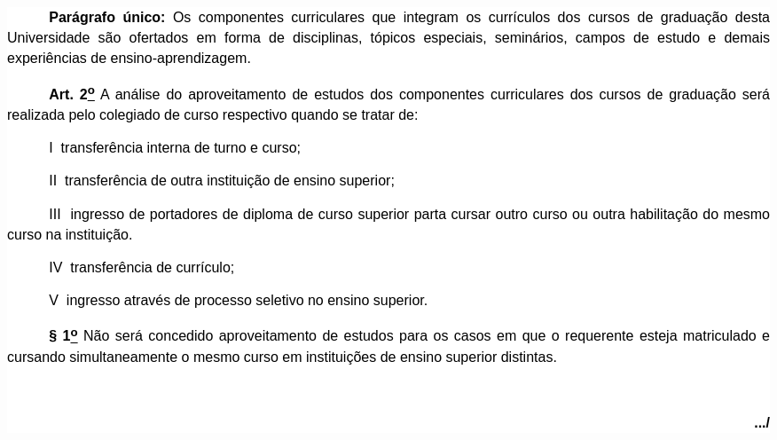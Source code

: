 <p class=MsoNormal style='text-align:justify;text-indent:35.45pt'><b
style='mso-bidi-font-weight:normal'><span style='font-size:12.0pt;mso-bidi-font-size:
10.0pt;font-family:Arial;color:black'>Parágrafo único:</span></b><span
style='font-size:12.0pt;mso-bidi-font-size:10.0pt;font-family:Arial;color:black;
mso-bidi-font-weight:bold'> Os componentes curriculares que integram os
currículos dos cursos de graduação desta Universidade são ofertados em forma de
disciplinas, tópicos especiais, seminários, campos de estudo e demais
experiências de ensino-aprendizagem.<o:p></o:p></span></p>

<p class=MsoNormal style='text-align:justify;text-indent:35.45pt'><b
style='mso-bidi-font-weight:normal'><span style='font-size:12.0pt;mso-bidi-font-size:
10.0pt;font-family:Arial;color:black'>Art. 2<u><sup>o</sup></u></span></b><span
style='font-size:12.0pt;mso-bidi-font-size:10.0pt;font-family:Arial;color:black;
mso-bidi-font-weight:bold'> A análise do aproveitamento de estudos dos
componentes curriculares dos cursos de graduação será realizada pelo colegiado
de curso respectivo quando se tratar de:<o:p></o:p></span></p>

<p class=MsoNormal style='text-align:justify;text-indent:35.45pt'><span
style='font-size:12.0pt;mso-bidi-font-size:10.0pt;font-family:Arial;color:black;
mso-bidi-font-weight:bold'>I  transferência interna de turno e curso;<o:p></o:p></span></p>

<p class=MsoNormal style='text-align:justify;text-indent:35.45pt'><span
style='font-size:12.0pt;mso-bidi-font-size:10.0pt;font-family:Arial;color:black;
mso-bidi-font-weight:bold'>II  transferência de outra instituição de ensino
superior;<o:p></o:p></span></p>

<p class=MsoNormal style='text-align:justify;text-indent:35.45pt'><span
style='font-size:12.0pt;mso-bidi-font-size:10.0pt;font-family:Arial;color:black;
mso-bidi-font-weight:bold'>III  ingresso de portadores de diploma de curso
superior parta cursar outro curso ou outra habilitação do mesmo curso na
instituição.<o:p></o:p></span></p>

<p class=MsoNormal style='text-align:justify;text-indent:35.45pt'><span
style='font-size:12.0pt;mso-bidi-font-size:10.0pt;font-family:Arial;color:black;
mso-bidi-font-weight:bold'>IV  transferência de currículo;<o:p></o:p></span></p>

<p class=MsoNormal style='text-align:justify;text-indent:35.45pt'><span
style='font-size:12.0pt;mso-bidi-font-size:10.0pt;font-family:Arial;color:black;
mso-bidi-font-weight:bold'>V  ingresso através de processo seletivo no ensino
superior.<o:p></o:p></span></p>

<p class=MsoNormal style='text-align:justify;text-indent:35.45pt'><b
style='mso-bidi-font-weight:normal'><span style='font-size:12.0pt;mso-bidi-font-size:
10.0pt;font-family:Arial;color:black'>§ 1<u><sup>o</sup></u></span></b><span
style='font-size:12.0pt;mso-bidi-font-size:10.0pt;font-family:Arial;color:black;
mso-bidi-font-weight:bold'> Não será concedido aproveitamento de estudos para
os casos em que o requerente esteja matriculado e cursando simultaneamente o
mesmo curso em instituições de ensino superior distintas.<o:p></o:p></span></p>

<p class=MsoNormal style='text-align:justify'><span style='font-size:12.0pt;
mso-bidi-font-size:10.0pt;font-family:Arial;color:black;mso-bidi-font-weight:
bold'><![if !supportEmptyParas]>&nbsp;<![endif]><o:p></o:p></span></p>

<p class=MsoNormal align=right style='text-align:right'><b style='mso-bidi-font-weight:
normal'><span style='font-size:12.0pt;mso-bidi-font-size:10.0pt;font-family:
Arial;color:black'>.../<o:p></o:p></span></b></p>
